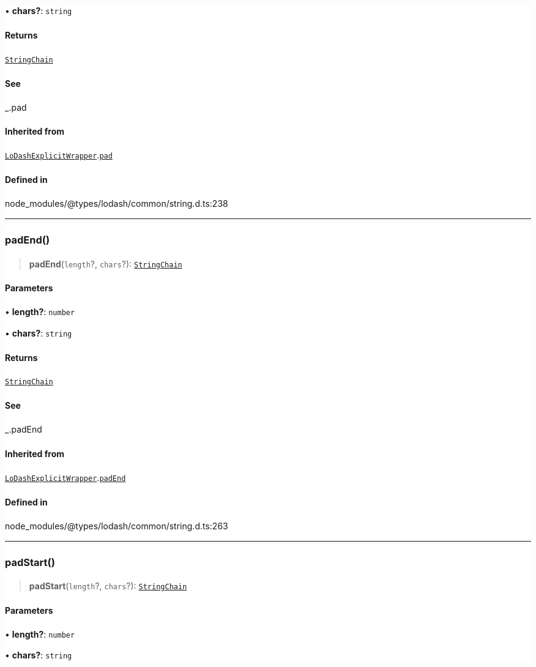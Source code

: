 • **chars?**: `string`

#### Returns

[`StringChain`](StringChain.md)

#### See

\_.pad

#### Inherited from

[`LoDashExplicitWrapper`](LoDashExplicitWrapper.md).[`pad`](LoDashExplicitWrapper.md#pad)

#### Defined in

node_modules/@types/lodash/common/string.d.ts:238

---

### padEnd()

> **padEnd**(`length`?, `chars`?): [`StringChain`](StringChain.md)

#### Parameters

• **length?**: `number`

• **chars?**: `string`

#### Returns

[`StringChain`](StringChain.md)

#### See

\_.padEnd

#### Inherited from

[`LoDashExplicitWrapper`](LoDashExplicitWrapper.md).[`padEnd`](LoDashExplicitWrapper.md#padend)

#### Defined in

node_modules/@types/lodash/common/string.d.ts:263

---

### padStart()

> **padStart**(`length`?, `chars`?): [`StringChain`](StringChain.md)

#### Parameters

• **length?**: `number`

• **chars?**: `string`

